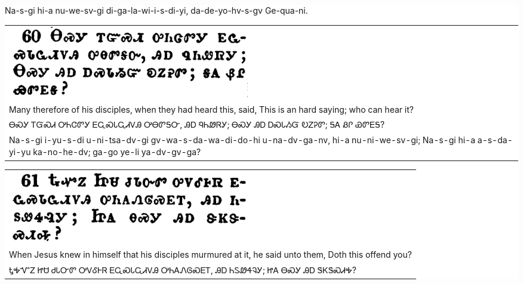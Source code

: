 </tr>
<tr class="even">
<td>Na-s-gi hi-a nu-we-sv-gi di-ga-la-wi-i-s-di-yi, da-de-yo-hv-s-gv Ge-qua-ni.</td>
</tr>
</tbody>
</table>

<table>
<tbody>
<tr class="odd">
<td><a href="040660.png"><img src="040660.png" width="400" /></a></td>
</tr>
<tr class="even">
<td>Many therefore of his disciples, when they had heard this, said, This is an hard saying; who can hear it?</td>
</tr>
<tr class="odd">
<td>ᎾᏍᎩ ᎢᏳᏍᏗ ᎤᏂᏣᏛᎩ ᎬᏩᏍᏓᏩᏗᏙᎯ ᎤᎾᏛᎦᏅ, ᎯᎠ ᏄᏂᏪᏒᎩ; ᎾᏍᎩ ᎯᎠ ᎠᏍᏓᏱᏳ ᎧᏃᎮᏛ; ᎦᎪ ᏰᎵ ᏯᏛᎬᎦ?</td>
</tr>
<tr class="even">
<td>Na-s-gi i-yu-s-di u-ni-tsa-dv-gi gv-wa-s-da-wa-di-do-hi u-na-dv-ga-nv, hi-a nu-ni-we-sv-gi; Na-s-gi hi-a a-s-da-yi-yu ka-no-he-dv; ga-go ye-li ya-dv-gv-ga?</td>
</tr>
</tbody>
</table>

<table>
<tbody>
<tr class="odd">
<td><a href="040661.png"><img src="040661.png" width="400" /></a></td>
</tr>
<tr class="even">
<td>When Jesus knew in himself that his disciples murmured at it, he said unto them, Doth this offend you?</td>
</tr>
<tr class="odd">
<td>ᎿᎭᏉᏃ ᏥᏌ ᏧᏓᏅᏛ ᎤᏙᎴᎰᏒ ᎬᏩᏍᏓᏩᏗᏙᎯ ᎤᏂᎪᏁᎶᏍᎬᎢ, ᎯᎠ ᏂᏚᏪᏎᎸᎩ; ᏥᎪ ᎾᏍᎩ ᎯᎠ ᏕᏦᏕᏍᏗᎭ?</td>
</tr>